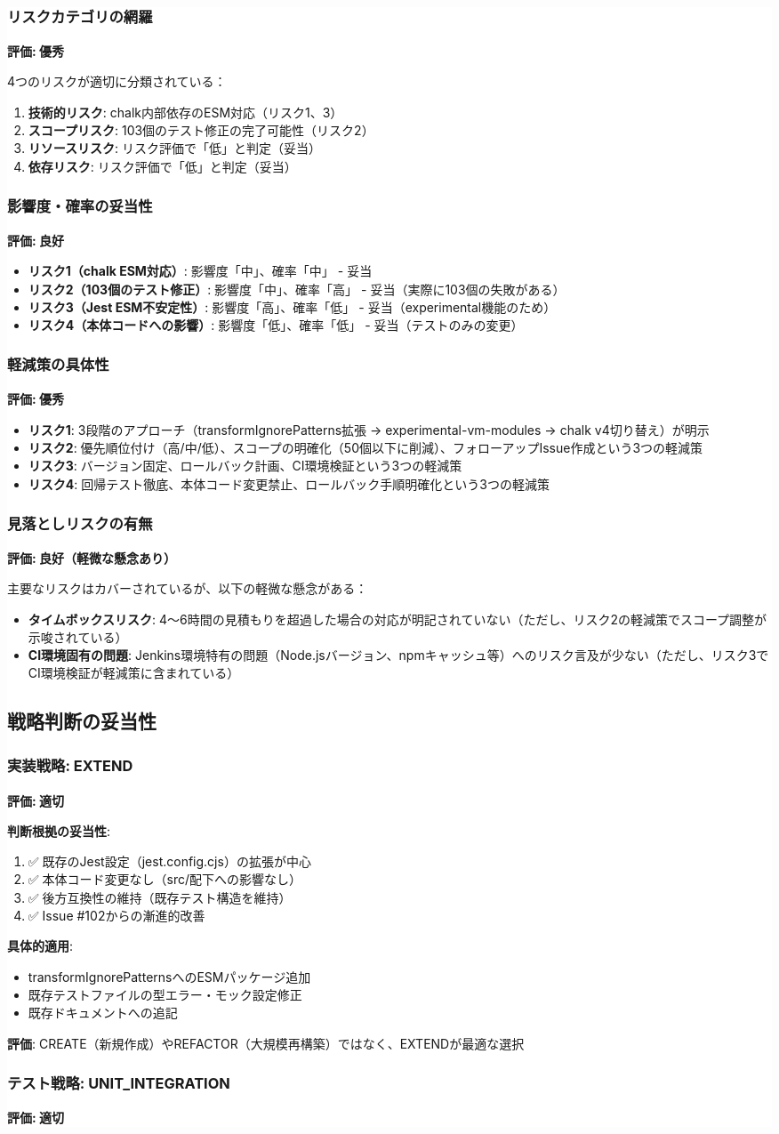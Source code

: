 ### リスクカテゴリの網羅
**評価: 優秀**

4つのリスクが適切に分類されている：
1. **技術的リスク**: chalk内部依存のESM対応（リスク1、3）
2. **スコープリスク**: 103個のテスト修正の完了可能性（リスク2）
3. **リソースリスク**: リスク評価で「低」と判定（妥当）
4. **依存リスク**: リスク評価で「低」と判定（妥当）

### 影響度・確率の妥当性
**評価: 良好**

- **リスク1（chalk ESM対応）**: 影響度「中」、確率「中」 - 妥当
- **リスク2（103個のテスト修正）**: 影響度「中」、確率「高」 - 妥当（実際に103個の失敗がある）
- **リスク3（Jest ESM不安定性）**: 影響度「高」、確率「低」 - 妥当（experimental機能のため）
- **リスク4（本体コードへの影響）**: 影響度「低」、確率「低」 - 妥当（テストのみの変更）

### 軽減策の具体性
**評価: 優秀**

- **リスク1**: 3段階のアプローチ（transformIgnorePatterns拡張 → experimental-vm-modules → chalk v4切り替え）が明示
- **リスク2**: 優先順位付け（高/中/低）、スコープの明確化（50個以下に削減）、フォローアップIssue作成という3つの軽減策
- **リスク3**: バージョン固定、ロールバック計画、CI環境検証という3つの軽減策
- **リスク4**: 回帰テスト徹底、本体コード変更禁止、ロールバック手順明確化という3つの軽減策

### 見落としリスクの有無
**評価: 良好（軽微な懸念あり）**

主要なリスクはカバーされているが、以下の軽微な懸念がある：
- **タイムボックスリスク**: 4〜6時間の見積もりを超過した場合の対応が明記されていない（ただし、リスク2の軽減策でスコープ調整が示唆されている）
- **CI環境固有の問題**: Jenkins環境特有の問題（Node.jsバージョン、npmキャッシュ等）へのリスク言及が少ない（ただし、リスク3でCI環境検証が軽減策に含まれている）

## 戦略判断の妥当性

### 実装戦略: EXTEND
**評価: 適切**

**判断根拠の妥当性**:
1. ✅ 既存のJest設定（jest.config.cjs）の拡張が中心
2. ✅ 本体コード変更なし（src/配下への影響なし）
3. ✅ 後方互換性の維持（既存テスト構造を維持）
4. ✅ Issue #102からの漸進的改善

**具体的適用**:
- transformIgnorePatternsへのESMパッケージ追加
- 既存テストファイルの型エラー・モック設定修正
- 既存ドキュメントへの追記

**評価**: CREATE（新規作成）やREFACTOR（大規模再構築）ではなく、EXTENDが最適な選択

### テスト戦略: UNIT_INTEGRATION
**評価: 適切**
